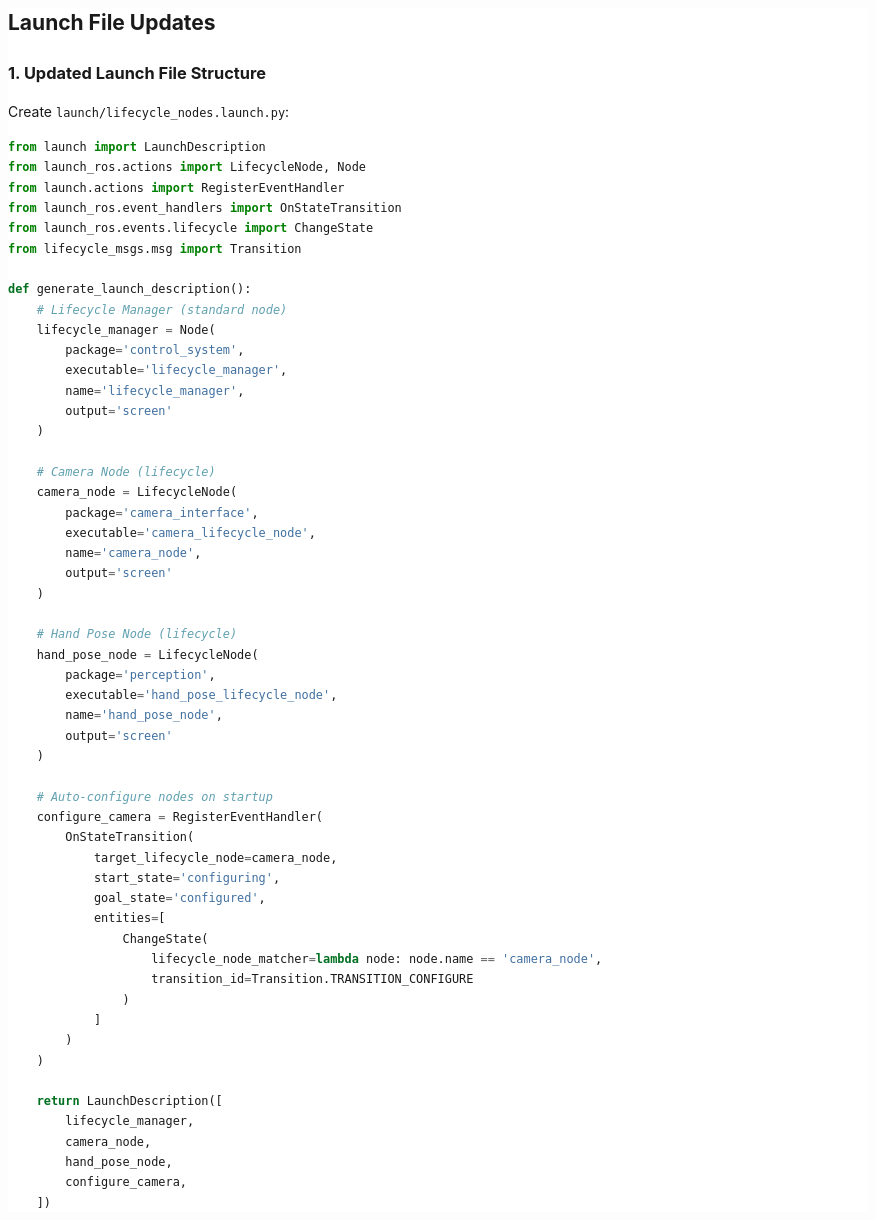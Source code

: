 ## Launch File Updates

### 1. **Updated Launch File Structure**

Create `launch/lifecycle_nodes.launch.py`:
```python
from launch import LaunchDescription
from launch_ros.actions import LifecycleNode, Node
from launch.actions import RegisterEventHandler
from launch_ros.event_handlers import OnStateTransition
from launch_ros.events.lifecycle import ChangeState
from lifecycle_msgs.msg import Transition

def generate_launch_description():
    # Lifecycle Manager (standard node)
    lifecycle_manager = Node(
        package='control_system',
        executable='lifecycle_manager',
        name='lifecycle_manager',
        output='screen'
    )
    
    # Camera Node (lifecycle)
    camera_node = LifecycleNode(
        package='camera_interface',
        executable='camera_lifecycle_node',
        name='camera_node',
        output='screen'
    )
    
    # Hand Pose Node (lifecycle)
    hand_pose_node = LifecycleNode(
        package='perception',
        executable='hand_pose_lifecycle_node',
        name='hand_pose_node',
        output='screen'
    )
    
    # Auto-configure nodes on startup
    configure_camera = RegisterEventHandler(
        OnStateTransition(
            target_lifecycle_node=camera_node,
            start_state='configuring',
            goal_state='configured',
            entities=[
                ChangeState(
                    lifecycle_node_matcher=lambda node: node.name == 'camera_node',
                    transition_id=Transition.TRANSITION_CONFIGURE
                )
            ]
        )
    )
    
    return LaunchDescription([
        lifecycle_manager,
        camera_node,
        hand_pose_node,
        configure_camera,
    ])
```
